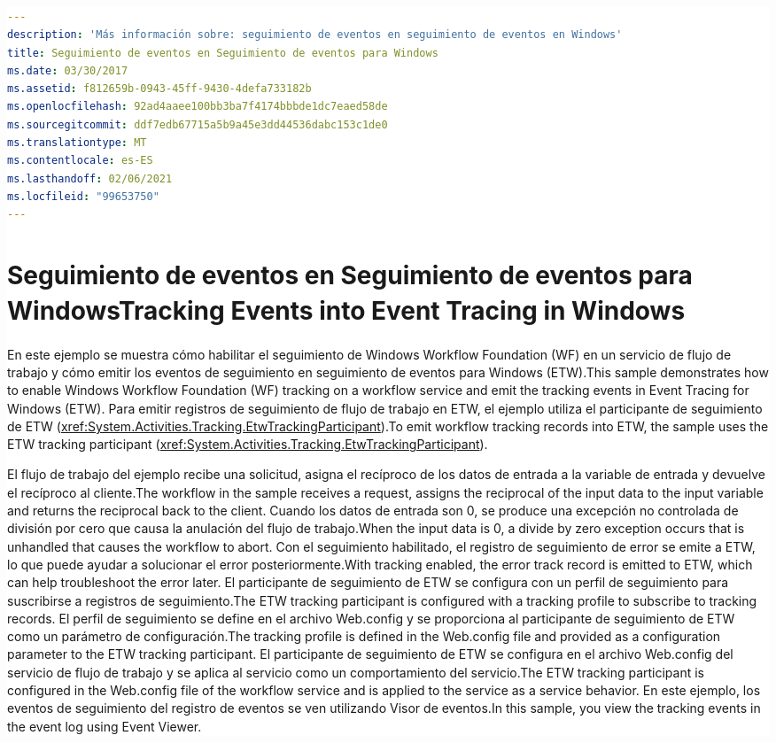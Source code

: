 ```yaml
---
description: 'Más información sobre: seguimiento de eventos en seguimiento de eventos en Windows'
title: Seguimiento de eventos en Seguimiento de eventos para Windows
ms.date: 03/30/2017
ms.assetid: f812659b-0943-45ff-9430-4defa733182b
ms.openlocfilehash: 92ad4aaee100bb3ba7f4174bbbde1dc7eaed58de
ms.sourcegitcommit: ddf7edb67715a5b9a45e3dd44536dabc153c1de0
ms.translationtype: MT
ms.contentlocale: es-ES
ms.lasthandoff: 02/06/2021
ms.locfileid: "99653750"
---
```

# <a name="tracking-events-into-event-tracing-in-windows"></a><span data-ttu-id="7d47e-103">Seguimiento de eventos en Seguimiento de eventos para Windows</span><span class="sxs-lookup"><span data-stu-id="7d47e-103">Tracking Events into Event Tracing in Windows</span></span>

<span data-ttu-id="7d47e-104">En este ejemplo se muestra cómo habilitar el seguimiento de Windows Workflow Foundation (WF) en un servicio de flujo de trabajo y cómo emitir los eventos de seguimiento en seguimiento de eventos para Windows (ETW).</span><span class="sxs-lookup"><span data-stu-id="7d47e-104">This sample demonstrates how to enable Windows Workflow Foundation (WF) tracking on a workflow service and emit the tracking events in Event Tracing for Windows (ETW).</span></span> <span data-ttu-id="7d47e-105">Para emitir registros de seguimiento de flujo de trabajo en ETW, el ejemplo utiliza el participante de seguimiento de ETW (<xref:System.Activities.Tracking.EtwTrackingParticipant>).</span><span class="sxs-lookup"><span data-stu-id="7d47e-105">To emit workflow tracking records into ETW, the sample uses the ETW tracking participant (<xref:System.Activities.Tracking.EtwTrackingParticipant>).</span></span>

<span data-ttu-id="7d47e-106">El flujo de trabajo del ejemplo recibe una solicitud, asigna el recíproco de los datos de entrada a la variable de entrada y devuelve el recíproco al cliente.</span><span class="sxs-lookup"><span data-stu-id="7d47e-106">The workflow in the sample receives a request, assigns the reciprocal of the input data to the input variable and returns the reciprocal back to the client.</span></span> <span data-ttu-id="7d47e-107">Cuando los datos de entrada son 0, se produce una excepción no controlada de división por cero que causa la anulación del flujo de trabajo.</span><span class="sxs-lookup"><span data-stu-id="7d47e-107">When the input data is 0, a divide by zero exception occurs that is unhandled that causes the workflow to abort.</span></span> <span data-ttu-id="7d47e-108">Con el seguimiento habilitado, el registro de seguimiento de error se emite a ETW, lo que puede ayudar a solucionar el error posteriormente.</span><span class="sxs-lookup"><span data-stu-id="7d47e-108">With tracking enabled, the error track record is emitted to ETW, which can help troubleshoot the error later.</span></span> <span data-ttu-id="7d47e-109">El participante de seguimiento de ETW se configura con un perfil de seguimiento para suscribirse a registros de seguimiento.</span><span class="sxs-lookup"><span data-stu-id="7d47e-109">The ETW tracking participant is configured with a tracking profile to subscribe to tracking records.</span></span> <span data-ttu-id="7d47e-110">El perfil de seguimiento se define en el archivo Web.config y se proporciona al participante de seguimiento de ETW como un parámetro de configuración.</span><span class="sxs-lookup"><span data-stu-id="7d47e-110">The tracking profile is defined in the Web.config file and provided as a configuration parameter to the ETW tracking participant.</span></span> <span data-ttu-id="7d47e-111">El participante de seguimiento de ETW se configura en el archivo Web.config del servicio de flujo de trabajo y se aplica al servicio como un comportamiento del servicio.</span><span class="sxs-lookup"><span data-stu-id="7d47e-111">The ETW tracking participant is configured in the Web.config file of the workflow service and is applied to the service as a service behavior.</span></span> <span data-ttu-id="7d47e-112">En este ejemplo, los eventos de seguimiento del registro de eventos se ven utilizando Visor de eventos.</span><span class="sxs-lookup"><span data-stu-id="7d47e-112">In this sample, you view the tracking events in the event log using Event Viewer.</span></span>
